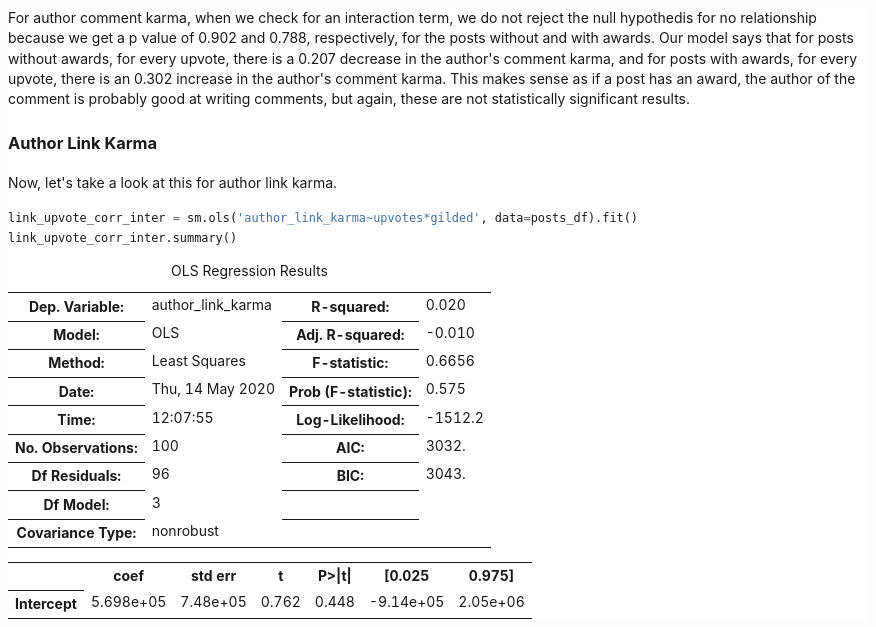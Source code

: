 For author comment karma, when we check for an interaction term, we do not reject the null hypothedis for no relationship because we get a p value of 0.902 and 0.788, respectively, for the posts without and with awards. Our model says that for posts without awards, for every upvote, there is a 0.207 decrease in the author's comment karma, and for posts with awards, for every upvote, there is an 0.302 increase in the author's comment karma. This makes sense as if a post has an award, the author of the comment is probably good at writing comments, but again, these are not statistically significant results. 

### Author Link Karma

Now, let's take a look at this for author link karma.



```python
link_upvote_corr_inter = sm.ols('author_link_karma~upvotes*gilded', data=posts_df).fit()
link_upvote_corr_inter.summary()
```




<table class="simpletable">
<caption>OLS Regression Results</caption>
<tr>
  <th>Dep. Variable:</th>    <td>author_link_karma</td> <th>  R-squared:         </th> <td>   0.020</td>
</tr>
<tr>
  <th>Model:</th>                   <td>OLS</td>        <th>  Adj. R-squared:    </th> <td>  -0.010</td>
</tr>
<tr>
  <th>Method:</th>             <td>Least Squares</td>   <th>  F-statistic:       </th> <td>  0.6656</td>
</tr>
<tr>
  <th>Date:</th>             <td>Thu, 14 May 2020</td>  <th>  Prob (F-statistic):</th>  <td> 0.575</td> 
</tr>
<tr>
  <th>Time:</th>                 <td>12:07:55</td>      <th>  Log-Likelihood:    </th> <td> -1512.2</td>
</tr>
<tr>
  <th>No. Observations:</th>      <td>   100</td>       <th>  AIC:               </th> <td>   3032.</td>
</tr>
<tr>
  <th>Df Residuals:</th>          <td>    96</td>       <th>  BIC:               </th> <td>   3043.</td>
</tr>
<tr>
  <th>Df Model:</th>              <td>     3</td>       <th>                     </th>     <td> </td>   
</tr>
<tr>
  <th>Covariance Type:</th>      <td>nonrobust</td>     <th>                     </th>     <td> </td>   
</tr>
</table>
<table class="simpletable">
<tr>
             <td></td>               <th>coef</th>     <th>std err</th>      <th>t</th>      <th>P>|t|</th>  <th>[0.025</th>    <th>0.975]</th>  
</tr>
<tr>
  <th>Intercept</th>              <td> 5.698e+05</td> <td> 7.48e+05</td> <td>    0.762</td> <td> 0.448</td> <td>-9.14e+05</td> <td> 2.05e+06</td>